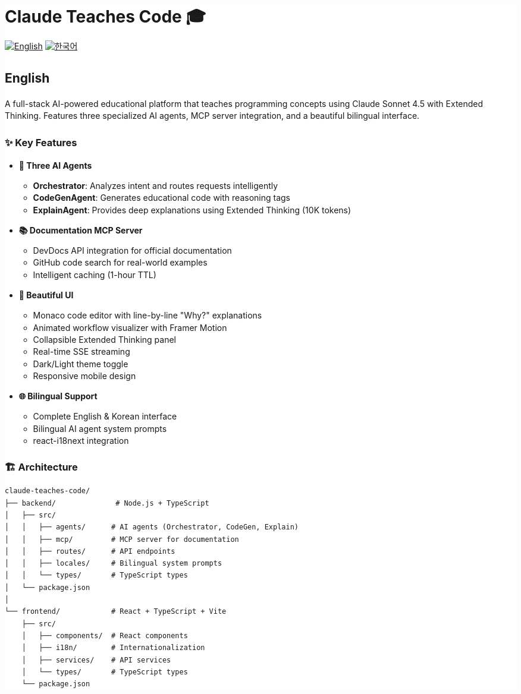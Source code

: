 # Claude Teaches Code 🎓

[![English](https://img.shields.io/badge/lang-English-blue.svg)](#english) [![한국어](https://img.shields.io/badge/lang-한국어-red.svg)](#korean)

<a name="english"></a>

## English

A full-stack AI-powered educational platform that teaches programming concepts using Claude Sonnet 4.5 with Extended Thinking. Features three specialized AI agents, MCP server integration, and a beautiful bilingual interface.

### ✨ Key Features

- **🤖 Three AI Agents**
  - **Orchestrator**: Analyzes intent and routes requests intelligently
  - **CodeGenAgent**: Generates educational code with reasoning tags
  - **ExplainAgent**: Provides deep explanations using Extended Thinking (10K tokens)

- **📚 Documentation MCP Server**
  - DevDocs API integration for official documentation
  - GitHub code search for real-world examples
  - Intelligent caching (1-hour TTL)

- **🎨 Beautiful UI**
  - Monaco code editor with line-by-line "Why?" explanations
  - Animated workflow visualizer with Framer Motion
  - Collapsible Extended Thinking panel
  - Real-time SSE streaming
  - Dark/Light theme toggle
  - Responsive mobile design

- **🌐 Bilingual Support**
  - Complete English & Korean interface
  - Bilingual AI agent system prompts
  - react-i18next integration

### 🏗️ Architecture

```
claude-teaches-code/
├── backend/              # Node.js + TypeScript
│   ├── src/
│   │   ├── agents/      # AI agents (Orchestrator, CodeGen, Explain)
│   │   ├── mcp/         # MCP server for documentation
│   │   ├── routes/      # API endpoints
│   │   ├── locales/     # Bilingual system prompts
│   │   └── types/       # TypeScript types
│   └── package.json
│
└── frontend/            # React + TypeScript + Vite
    ├── src/
    │   ├── components/  # React components
    │   ├── i18n/        # Internationalization
    │   ├── services/    # API services
    │   └── types/       # TypeScript types
    └── package.json
```
